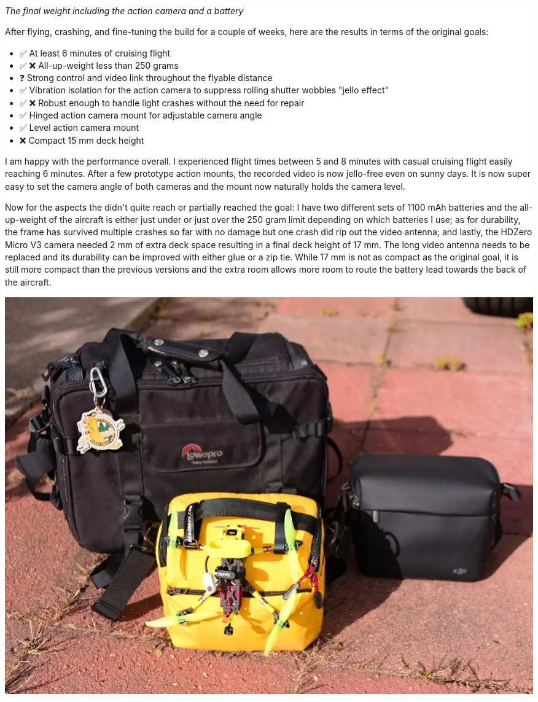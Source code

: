 *The final weight including the action camera and a battery*

After flying, crashing, and fine-tuning the build for a couple of weeks, here are the results in terms of the original goals:

- &#x2705; At least 6 minutes of cruising flight
- &#x2705; &#x274C; All-up-weight less than 250 grams
- &#x2753; Strong control and video link throughout the flyable distance
- &#x2705; Vibration isolation for the action camera to suppress rolling shutter wobbles "jello effect"
- &#x2705; &#x274C; Robust enough to handle light crashes without the need for repair
- &#x2705; Hinged action camera mount for adjustable camera angle
- &#x2705; Level action camera mount
- &#x274C; Compact 15 mm deck height

I am happy with the performance overall. I experienced flight times between 5 and 8 minutes with casual cruising flight easily reaching 6 minutes. After a few prototype action mounts, the recorded video is now jello-free even on sunny days. It is now super easy to set the camera angle of both cameras and the mount now naturally holds the camera level.

Now for the aspects the didn't quite reach or partially reached the goal: I have two different sets of 1100 mAh batteries and the all-up-weight of the aircraft is either just under or just over the 250 gram limit depending on which batteries I use; as for durability, the frame has survived multiple crashes so far with no damage but one crash did rip out the video antenna; and lastly, the HDZero Micro V3 camera needed 2 mm of extra deck space resulting in a final deck height of 17 mm. The long video antenna needs to be replaced and its durability can be improved with either glue or a zip tie. While 17 mm is not as compact as the original goal, it is still more compact than the previous versions and the extra room allows more room to route the battery lead towards the back of the aircraft.

![drone bags size comparison](img/bags.webp)
